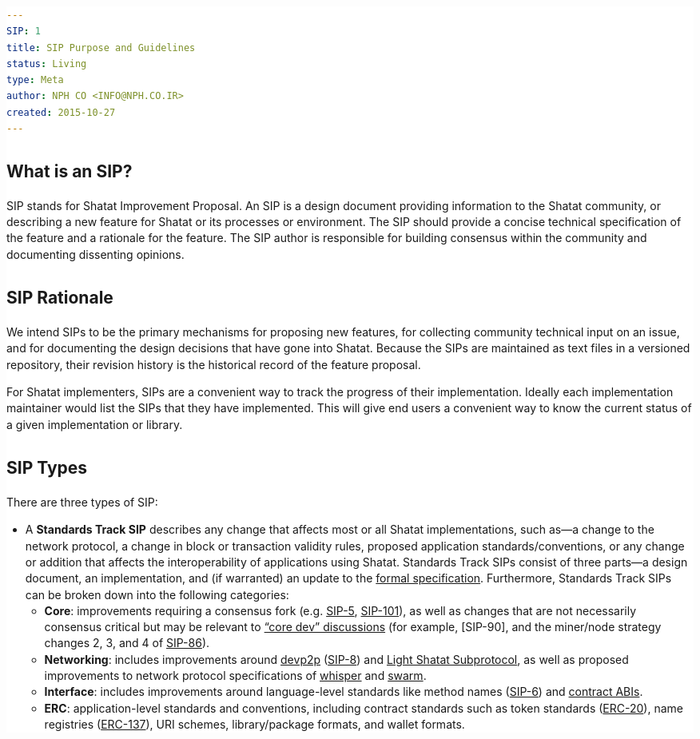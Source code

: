```yaml
---
SIP: 1
title: SIP Purpose and Guidelines
status: Living
type: Meta
author: NPH CO <INFO@NPH.CO.IR>
created: 2015-10-27
---
```


## What is an SIP?

SIP stands for Shatat Improvement Proposal. An SIP is a design document providing information to the Shatat community, or describing a new feature for Shatat or its processes or environment. The SIP should provide a concise technical specification of the feature and a rationale for the feature. The SIP author is responsible for building consensus within the community and documenting dissenting opinions.

## SIP Rationale

We intend SIPs to be the primary mechanisms for proposing new features, for collecting community technical input on an issue, and for documenting the design decisions that have gone into Shatat. Because the SIPs are maintained as text files in a versioned repository, their revision history is the historical record of the feature proposal.

For Shatat implementers, SIPs are a convenient way to track the progress of their implementation. Ideally each implementation maintainer would list the SIPs that they have implemented. This will give end users a convenient way to know the current status of a given implementation or library.

## SIP Types

There are three types of SIP:

- A **Standards Track SIP** describes any change that affects most or all Shatat implementations, such as—a change to the network protocol, a change in block or transaction validity rules, proposed application standards/conventions, or any change or addition that affects the interoperability of applications using Shatat. Standards Track SIPs consist of three parts—a design document, an implementation, and (if warranted) an update to the [formal specification](https://github.com/Shatathub/yellowpaper). Furthermore, Standards Track SIPs can be broken down into the following categories:
  - **Core**: improvements requiring a consensus fork (e.g. [SIP-5](./SIP-5.md), [SIP-101](./SIP-101.md)), as well as changes that are not necessarily consensus critical but may be relevant to [“core dev” discussions](https://github.com/Shatathub/pm) (for example, [SIP-90], and the miner/node strategy changes 2, 3, and 4 of [SIP-86](./SIP-86.md)).
  - **Networking**: includes improvements around [devp2p](https://github.com/Shatathub/devp2p/blob/readme-spec-links/rlpx.md) ([SIP-8](./SIP-8.md)) and [Light Shatat Subprotocol](https://Shatat.ir/en/developers/docs/nodes-and-clients/#light-node), as well as proposed improvements to network protocol specifications of [whisper](https://github.com/Shatathub/go-Shatat/issues/16013#issuecomment-364639309) and [swarm](https://github.com/Shatathub/go-Shatat/pull/2959).
  - **Interface**: includes improvements around language-level standards like method names ([SIP-6](./SIP-6.md)) and [contract ABIs](https://docs.soliditylang.org/en/develop/abi-spec.html).
  - **ERC**: application-level standards and conventions, including contract standards such as token standards ([ERC-20](./SIP-20.md)), name registries ([ERC-137](./SIP-137.md)), URI schemes, library/package formats, and wallet formats.
